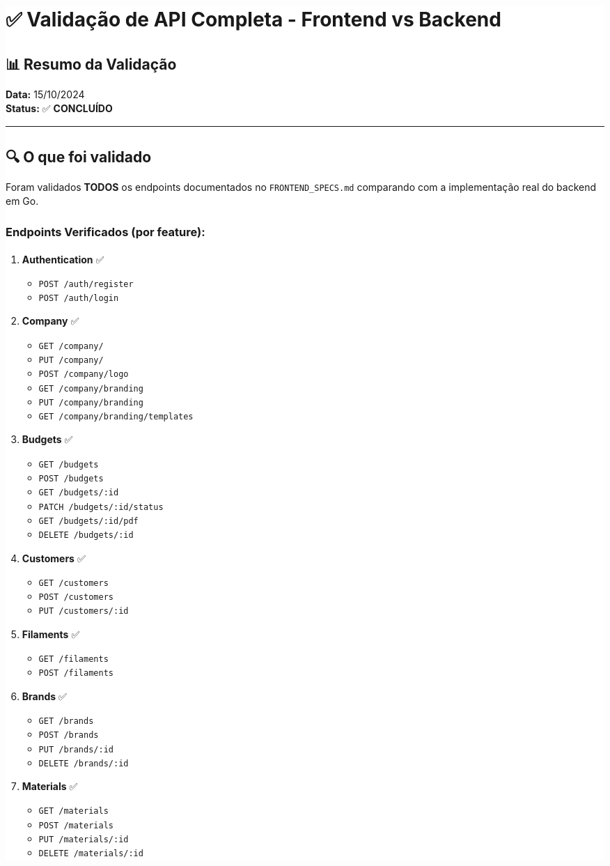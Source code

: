 # ✅ Validação de API Completa - Frontend vs Backend

## 📊 Resumo da Validação

**Data:** 15/10/2024  
**Status:** ✅ **CONCLUÍDO**

---

## 🔍 O que foi validado

Foram validados **TODOS** os endpoints documentados no `FRONTEND_SPECS.md` comparando com a implementação real do backend em Go.

### Endpoints Verificados (por feature):

1. **Authentication** ✅
   - `POST /auth/register`
   - `POST /auth/login`

2. **Company** ✅
   - `GET /company/`
   - `PUT /company/`
   - `POST /company/logo`
   - `GET /company/branding`
   - `PUT /company/branding`
   - `GET /company/branding/templates`

3. **Budgets** ✅
   - `GET /budgets`
   - `POST /budgets`
   - `GET /budgets/:id`
   - `PATCH /budgets/:id/status`
   - `GET /budgets/:id/pdf`
   - `DELETE /budgets/:id`

4. **Customers** ✅
   - `GET /customers`
   - `POST /customers`
   - `PUT /customers/:id`

5. **Filaments** ✅
   - `GET /filaments`
   - `POST /filaments`

6. **Brands** ✅
   - `GET /brands`
   - `POST /brands`
   - `PUT /brands/:id`
   - `DELETE /brands/:id`

7. **Materials** ✅
   - `GET /materials`
   - `POST /materials`
   - `PUT /materials/:id`
   - `DELETE /materials/:id`
